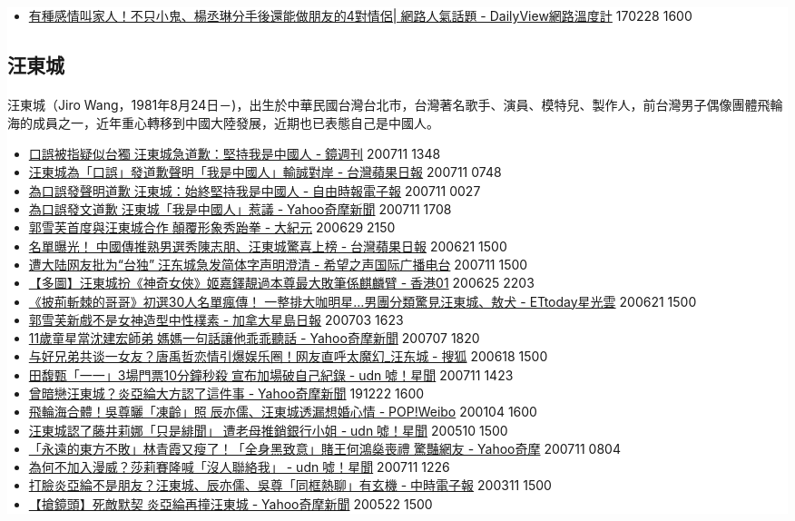 - [有種感情叫家人！不只小鬼、楊丞琳分手後還能做朋友的4對情侶| 網路人氣話題 - DailyView網路溫度計](https://dailyview.tw/Popular/Detail/8697 "有種感情叫家人！不只小鬼、楊丞琳分手後還能做朋友的4對情侶| 網路人氣話題 - DailyView網路溫度計") 170228 1600

## 汪東城

汪東城（Jiro Wang，1981年8月24日－)，出生於中華民國台灣台北市，台灣著名歌手、演員、模特兒、製作人，前台灣男子偶像團體飛輪海的成員之一，近年重心轉移到中國大陸發展，近期也已表態自己是中國人。
- [口誤被指疑似台獨 汪東城急道歉：堅持我是中國人 - 鏡週刊](https://www.mirrormedia.mg/story/20200711edi001/ "口誤被指疑似台獨 汪東城急道歉：堅持我是中國人 - 鏡週刊") 200711 1348
- [汪東城為「口誤」發道歉聲明「我是中國人」輸誠對岸 - 台灣蘋果日報](https://tw.appledaily.com/entertainment/20200711/BC5NJEM4VX5KUUZF2XRXJFHTQU/ "汪東城為「口誤」發道歉聲明「我是中國人」輸誠對岸 - 台灣蘋果日報") 200711 0748
- [為口誤發聲明道歉 汪東城：始終堅持我是中國人 - 自由時報電子報](https://m.ltn.com.tw/news/politics/breakingnews/3224850 "為口誤發聲明道歉 汪東城：始終堅持我是中國人 - 自由時報電子報") 200711 0027
- [為口誤發文道歉 汪東城「我是中國人」惹議 - Yahoo奇摩新聞](https://tw.news.yahoo.com/%E7%82%BA%E5%8F%A3%E8%AA%A4%E7%99%BC%E6%96%87%E9%81%93%E6%AD%89-%E6%B1%AA%E6%9D%B1%E5%9F%8E-%E6%88%91%E6%98%AF%E4%B8%AD%E5%9C%8B%E4%BA%BA-%E6%83%B9%E8%AD%B0-090844651.html "為口誤發文道歉 汪東城「我是中國人」惹議 - Yahoo奇摩新聞") 200711 1708
- [郭雪芙首度與汪東城合作 顛覆形象秀跆拳 - 大紀元](https://www.epochtimes.com/b5/20/6/29/n12219771.htm "郭雪芙首度與汪東城合作 顛覆形象秀跆拳 - 大紀元") 200629 2150
- [名單曝光！ 中國傳推熟男選秀陳志朋、汪東城驚喜上榜 - 台灣蘋果日報](https://tw.appledaily.com/entertainment/20200621/TPPM3H3U4AEWDNTKDZLOK7EB2Q/ "名單曝光！ 中國傳推熟男選秀陳志朋、汪東城驚喜上榜 - 台灣蘋果日報") 200621 1500
- [遭大陆网友批为“台独” 汪东城急发简体字声明澄清 - 希望之声国际广播电台](https://www.soundofhope.org/post/399652 "遭大陆网友批为“台独” 汪东城急发简体字声明澄清 - 希望之声国际广播电台") 200711 1500
- [【多圖】汪東城扮《神奇女俠》姬嘉鐸靚過本尊最大敗筆係麒麟臂 - 香港01](https://www.hk01.com/%E5%8D%B3%E6%99%82%E5%A8%9B%E6%A8%82/490551/%E5%A4%9A%E5%9C%96-%E6%B1%AA%E6%9D%B1%E5%9F%8E%E6%89%AE-%E7%A5%9E%E5%A5%87%E5%A5%B3%E4%BF%A0-%E5%A7%AC%E5%98%89%E9%90%B8%E9%9D%9A%E9%81%8E%E6%9C%AC%E5%B0%8A-%E6%9C%80%E5%A4%A7%E6%95%97%E7%AD%86%E4%BF%82%E9%BA%92%E9%BA%9F%E8%87%82 "【多圖】汪東城扮《神奇女俠》姬嘉鐸靚過本尊最大敗筆係麒麟臂 - 香港01") 200625 2203
- [《披荊斬棘的哥哥》初選30人名單瘋傳！ 一整排大咖明星…男團分類驚見汪東城、敖犬 - ETtoday星光雲](https://star.ettoday.net/news/1742874 "《披荊斬棘的哥哥》初選30人名單瘋傳！ 一整排大咖明星…男團分類驚見汪東城、敖犬 - ETtoday星光雲") 200621 1500
- [郭雪芙新戲不是女神造型中性樸素 - 加拿大星島日報](https://www.singtao.ca/4343919/2020-07-03/post-%E9%83%AD%E9%9B%AA%E8%8A%99%E6%96%B0%E6%88%B2%E4%B8%8D%E6%98%AF%E5%A5%B3%E7%A5%9E%E9%80%A0%E5%9E%8B%E4%B8%AD%E6%80%A7%E6%A8%B8%E7%B4%A0/ "郭雪芙新戲不是女神造型中性樸素 - 加拿大星島日報") 200703 1623
- [11歲童星當沈建宏師弟 媽媽一句話讓他乖乖聽話 - Yahoo奇摩新聞](https://tw.news.yahoo.com/11%E6%AD%B2%E7%AB%A5%E6%98%9F%E7%95%B6%E6%B2%88%E5%BB%BA%E5%AE%8F%E5%B8%AB%E5%BC%9F-%E5%AA%BD%E5%AA%BD-%E5%8F%A5%E8%A9%B1%E8%AE%93%E4%BB%96%E4%B9%96%E4%B9%96%E8%81%BD%E8%A9%B1-102000710.html "11歲童星當沈建宏師弟 媽媽一句話讓他乖乖聽話 - Yahoo奇摩新聞") 200707 1820
- [与好兄弟共谈一女友？唐禹哲恋情引爆娱乐圈！网友直呼太魔幻_汪东城 - 搜狐](http://www.sohu.com/a/402771219_120451977 "与好兄弟共谈一女友？唐禹哲恋情引爆娱乐圈！网友直呼太魔幻_汪东城 - 搜狐") 200618 1500
- [田馥甄「一一」3場門票10分鐘秒殺 宣布加場破自己紀錄 - udn 噓！星聞](https://stars.udn.com/star/story/10092/4694014 "田馥甄「一一」3場門票10分鐘秒殺 宣布加場破自己紀錄 - udn 噓！星聞") 200711 1423
- [曾暗戀汪東城？炎亞綸大方認了這件事 - Yahoo奇摩新聞](https://tw.news.yahoo.com/%E6%9B%BE%E6%9A%97%E6%88%80%E6%B1%AA%E6%9D%B1%E5%9F%8E-%E7%82%8E%E4%BA%9E%E7%B6%B8%E5%A4%A7%E6%96%B9%E8%AA%8D%E4%BA%86%E9%80%99%E4%BB%B6%E4%BA%8B-035502959.html "曾暗戀汪東城？炎亞綸大方認了這件事 - Yahoo奇摩新聞") 191222 1600
- [飛輪海合體！吳尊曬「凍齡」照 辰亦儒、汪東城透漏想婚心情 - POP!Weibo](https://ipop.sina.com.tw/posts/446778 "飛輪海合體！吳尊曬「凍齡」照 辰亦儒、汪東城透漏想婚心情 - POP!Weibo") 200104 1600
- [汪東城認了藤井莉娜「只是緋聞」 遭老母推銷銀行小姐 - udn 噓！星聞](https://stars.udn.com/star/story/10091/4553630 "汪東城認了藤井莉娜「只是緋聞」 遭老母推銷銀行小姐 - udn 噓！星聞") 200510 1500
- [「永遠的東方不敗」林青霞又瘦了！「全身黑致意」賭王何鴻燊喪禮 驚豔網友 - Yahoo奇摩](https://tw.mobi.yahoo.com/home/%E6%B0%B8%E9%81%A0%E7%9A%84%E6%9D%B1%E6%96%B9%E4%B8%8D%E6%95%97-%E6%9E%97%E9%9D%92%E9%9C%9E%E5%8F%88%E7%98%A6%E4%BA%86-%E5%85%A8%E8%BA%AB%E9%BB%91%E8%87%B4%E6%84%8F-%E8%B3%AD%E7%8E%8B%E4%BD%95%E9%B4%BB%E7%87%8A%E5%96%AA%E7%A6%AE-%E9%A9%9A%E8%B1%94%E7%B6%B2%E5%8F%8B-143238816.html "「永遠的東方不敗」林青霞又瘦了！「全身黑致意」賭王何鴻燊喪禮 驚豔網友 - Yahoo奇摩") 200711 0804
- [為何不加入漫威？莎莉賽隆喊「沒人聯絡我」 - udn 噓！星聞](https://stars.udn.com/star/story/10090/4693829 "為何不加入漫威？莎莉賽隆喊「沒人聯絡我」 - udn 噓！星聞") 200711 1226
- [打臉炎亞綸不是朋友？汪東城、辰亦儒、吳尊「同框熱聊」有玄機 - 中時電子報](https://www.chinatimes.com/realtimenews/20200311004215-260404 "打臉炎亞綸不是朋友？汪東城、辰亦儒、吳尊「同框熱聊」有玄機 - 中時電子報") 200311 1500
- [【搶鏡頭】死敵默契 炎亞綸再撞汪東城 - Yahoo奇摩新聞](https://tw.news.yahoo.com/%E6%90%B6%E9%8F%A1%E9%A0%AD-%E6%AD%BB%E6%95%B5%E9%BB%98%E5%A5%91-%E7%82%8E%E4%BA%9E%E7%B6%B8%E5%86%8D%E6%92%9E%E6%B1%AA%E6%9D%B1%E5%9F%8E-215815805.html "【搶鏡頭】死敵默契 炎亞綸再撞汪東城 - Yahoo奇摩新聞") 200522 1500
